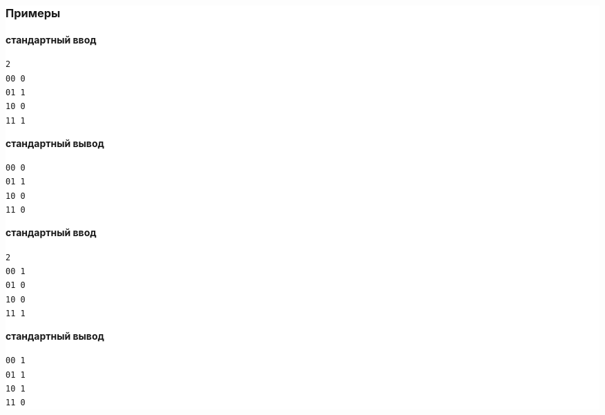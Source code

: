 ### Примеры

**стандартный ввод**
```
2
00 0
01 1
10 0
11 1
```

**стандартный вывод**
```
00 0
01 1
10 0
11 0
```

**стандартный ввод**
```
2
00 1
01 0
10 0
11 1
```

**стандартный вывод**
```
00 1
01 1
10 1
11 0
```

